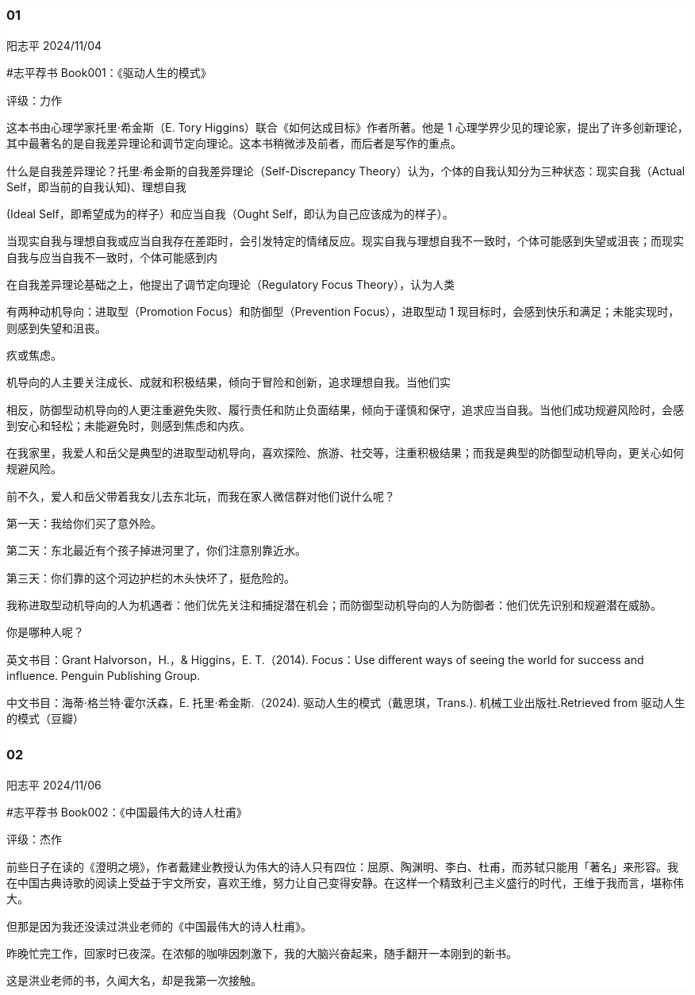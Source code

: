 ### 01

阳志平 2024/11/04

\#志平荐书 Book001：《驱动人生的模式》

评级：力作

这本书由心理学家托里·希金斯（E. Tory Higgins）联合《如何达成目标》作者所著。他是 1 心理学界少见的理论家，提出了许多创新理论，其中最著名的是自我差异理论和调节定向理论。这本书稍微涉及前者，而后者是写作的重点。

什么是自我差异理论？托里·希金斯的自我差异理论（Self-Discrepancy Theory）认为，个体的自我认知分为三种状态：现实自我（Actual Self，即当前的自我认知)、理想自我

(Ideal Self，即希望成为的样子）和应当自我（Ought Self，即认为自己应该成为的样子）。

当现实自我与理想自我或应当自我存在差距时，会引发特定的情绪反应。现实自我与理想自我不一致时，个体可能感到失望或沮丧；而现实自我与应当自我不一致时，个体可能感到内

在自我差异理论基础之上，他提出了调节定向理论（Regulatory Focus Theory），认为人类

有两种动机导向：进取型（Promotion Focus）和防御型（Prevention Focus），进取型动 1 现目标时，会感到快乐和满足；未能实现时，则感到失望和沮丧。

疚或焦虑。

机导向的人主要关注成长、成就和积极结果，倾向于冒险和创新，追求理想自我。当他们实

相反，防御型动机导向的人更注重避免失败、履行责任和防止负面结果，倾向于谨慎和保守，追求应当自我。当他们成功规避风险时，会感到安心和轻松；未能避免时，则感到焦虑和内疚。

在我家里，我爱人和岳父是典型的进取型动机导向，喜欢探险、旅游、社交等，注重积极结果；而我是典型的防御型动机导向，更关心如何规避风险。

前不久，爱人和岳父带着我女儿去东北玩，而我在家人微信群对他们说什么呢？

第一天：我给你们买了意外险。

第二天：东北最近有个孩子掉进河里了，你们注意别靠近水。

第三天：你们靠的这个河边护栏的木头快坏了，挺危险的。

我称进取型动机导向的人为机遇者：他们优先关注和捕捉潜在机会；而防御型动机导向的人为防御者：他们优先识别和规避潜在威胁。

你是哪种人呢？

英文书目：Grant Halvorson，H.，& Higgins，E. T.（2014). Focus：Use different ways of seeing the world for success and influence. Penguin Publishing Group.

中文书目：海蒂·格兰特·霍尔沃森，E. 托里·希金斯.（2024). 驱动人生的模式（戴思琪，Trans.). 机械工业出版社.Retrieved from 驱动人生的模式（豆瓣）

### 02

阳志平 2024/11/06

\#志平荐书 Book002：《中国最伟大的诗人杜甫》

评级：杰作

前些日子在读的《澄明之境》，作者戴建业教授认为伟大的诗人只有四位：屈原、陶渊明、李白、杜甫，而苏轼只能用「著名」来形容。我在中国古典诗歌的阅读上受益于宇文所安，喜欢王维，努力让自己变得安静。在这样一个精致利己主义盛行的时代，王维于我而言，堪称伟大。

但那是因为我还没读过洪业老师的《中国最伟大的诗人杜甫》。

昨晚忙完工作，回家时已夜深。在浓郁的咖啡因刺激下，我的大脑兴奋起来，随手翻开一本刚到的新书。

这是洪业老师的书，久闻大名，却是我第一次接触。
